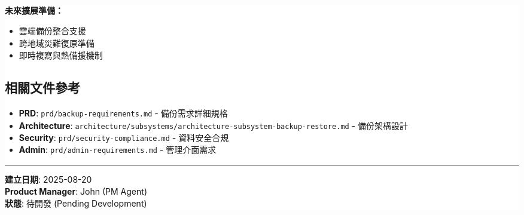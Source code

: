 **未來擴展準備：**
- 雲端備份整合支援
- 跨地域災難復原準備
- 即時複寫與熱備援機制

## 相關文件參考

- **PRD**: `prd/backup-requirements.md` - 備份需求詳細規格
- **Architecture**: `architecture/subsystems/architecture-subsystem-backup-restore.md` - 備份架構設計
- **Security**: `prd/security-compliance.md` - 資料安全合規
- **Admin**: `prd/admin-requirements.md` - 管理介面需求

---

**建立日期**: 2025-08-20  
**Product Manager**: John (PM Agent)  
**狀態**: 待開發 (Pending Development)